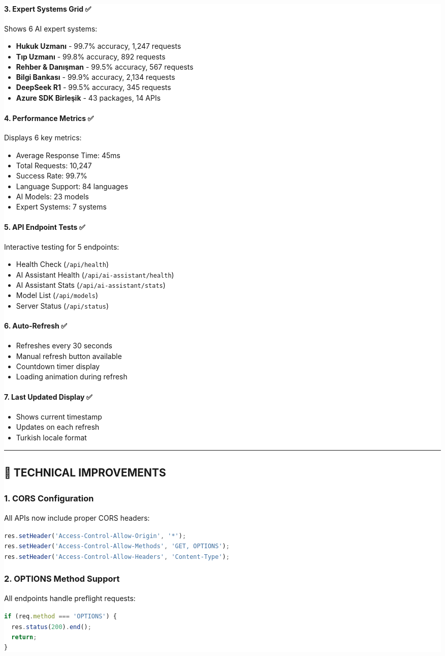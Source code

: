 #### 3. Expert Systems Grid ✅
Shows 6 AI expert systems:
- **Hukuk Uzmanı** - 99.7% accuracy, 1,247 requests
- **Tıp Uzmanı** - 99.8% accuracy, 892 requests
- **Rehber & Danışman** - 99.5% accuracy, 567 requests
- **Bilgi Bankası** - 99.9% accuracy, 2,134 requests
- **DeepSeek R1** - 99.5% accuracy, 345 requests
- **Azure SDK Birleşik** - 43 packages, 14 APIs

#### 4. Performance Metrics ✅
Displays 6 key metrics:
- Average Response Time: 45ms
- Total Requests: 10,247
- Success Rate: 99.7%
- Language Support: 84 languages
- AI Models: 23 models
- Expert Systems: 7 systems

#### 5. API Endpoint Tests ✅
Interactive testing for 5 endpoints:
- Health Check (`/api/health`)
- AI Assistant Health (`/api/ai-assistant/health`)
- AI Assistant Stats (`/api/ai-assistant/stats`)
- Model List (`/api/models`)
- Server Status (`/api/status`)

#### 6. Auto-Refresh ✅
- Refreshes every 30 seconds
- Manual refresh button available
- Countdown timer display
- Loading animation during refresh

#### 7. Last Updated Display ✅
- Shows current timestamp
- Updates on each refresh
- Turkish locale format

---

## 🎯 TECHNICAL IMPROVEMENTS

### 1. CORS Configuration
All APIs now include proper CORS headers:
```javascript
res.setHeader('Access-Control-Allow-Origin', '*');
res.setHeader('Access-Control-Allow-Methods', 'GET, OPTIONS');
res.setHeader('Access-Control-Allow-Headers', 'Content-Type');
```

### 2. OPTIONS Method Support
All endpoints handle preflight requests:
```javascript
if (req.method === 'OPTIONS') {
  res.status(200).end();
  return;
}
```
